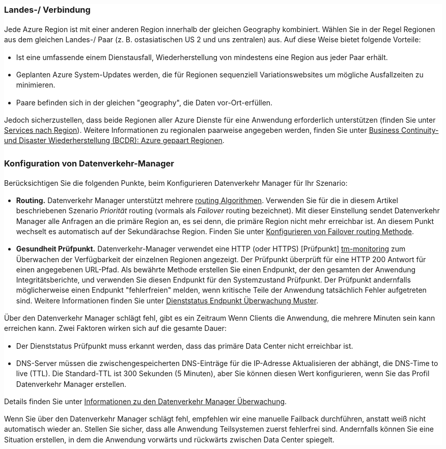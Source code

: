 ### <a name="regional-pairing"></a>Landes-/ Verbindung

Jede Azure Region ist mit einer anderen Region innerhalb der gleichen Geography kombiniert. Wählen Sie in der Regel Regionen aus dem gleichen Landes-/ Paar (z. B. ostasiatischen US 2 und uns zentralen) aus. Auf diese Weise bietet folgende Vorteile:

- Ist eine umfassende einem Dienstausfall, Wiederherstellung von mindestens eine Region aus jeder Paar erhält.

- Geplanten Azure System-Updates werden, die für Regionen sequenziell Variationswebsites um mögliche Ausfallzeiten zu minimieren.

- Paare befinden sich in der gleichen "geography", die Daten vor-Ort-erfüllen.

Jedoch sicherzustellen, dass beide Regionen aller Azure Dienste für eine Anwendung erforderlich unterstützen (finden Sie unter [Services nach Region][services-by-region]). Weitere Informationen zu regionalen paarweise angegeben werden, finden Sie unter [Business Continuity- und Disaster Wiederherstellung (BCDR): Azure gepaart Regionen][regional-pairs].

### <a name="traffic-manager-configuration"></a>Konfiguration von Datenverkehr-Manager

Berücksichtigen Sie die folgenden Punkte, beim Konfigurieren Datenverkehr Manager für Ihr Szenario:

- **Routing.** Datenverkehr Manager unterstützt mehrere [routing Algorithmen][tm-routing]. Verwenden Sie für die in diesem Artikel beschriebenen Szenario _Priorität_ routing (vormals als _Failover_ routing bezeichnet). Mit dieser Einstellung sendet Datenverkehr Manager alle Anfragen an die primäre Region an, es sei denn, die primäre Region nicht mehr erreichbar ist. An diesem Punkt wechselt es automatisch auf der Sekundärachse Region. Finden Sie unter [Konfigurieren von Failover routing Methode][tm-configure-failover].

- **Gesundheit Prüfpunkt.** Datenverkehr-Manager verwendet eine HTTP (oder HTTPS) [Prüfpunkt] [ tm-monitoring] zum Überwachen der Verfügbarkeit der einzelnen Regionen angezeigt. Der Prüfpunkt überprüft für eine HTTP 200 Antwort für einen angegebenen URL-Pfad. Als bewährte Methode erstellen Sie einen Endpunkt, der den gesamten der Anwendung Integritätsberichte, und verwenden Sie diesen Endpunkt für den Systemzustand Prüfpunkt. Der Prüfpunkt andernfalls möglicherweise einen Endpunkt "fehlerfreien" melden, wenn kritische Teile der Anwendung tatsächlich Fehler aufgetreten sind. Weitere Informationen finden Sie unter [Dienststatus Endpunkt Überwachung Muster][health-endpoint-monitoring-pattern].   

Über den Datenverkehr Manager schlägt fehl, gibt es ein Zeitraum Wenn Clients die Anwendung, die mehrere Minuten sein kann erreichen kann. Zwei Faktoren wirken sich auf die gesamte Dauer:

- Der Dienststatus Prüfpunkt muss erkannt werden, dass das primäre Data Center nicht erreichbar ist.

- DNS-Server müssen die zwischengespeicherten DNS-Einträge für die IP-Adresse Aktualisieren der abhängt, die DNS-Time to live (TTL). Die Standard-TTL ist 300 Sekunden (5 Minuten), aber Sie können diesen Wert konfigurieren, wenn Sie das Profil Datenverkehr Manager erstellen.

Details finden Sie unter [Informationen zu den Datenverkehr Manager Überwachung][tm-monitoring]. 

Wenn Sie über den Datenverkehr Manager schlägt fehl, empfehlen wir eine manuelle Failback durchführen, anstatt weiß nicht automatisch wieder an. Stellen Sie sicher, dass alle Anwendung Teilsystemen zuerst fehlerfrei sind. Andernfalls können Sie eine Situation erstellen, in dem die Anwendung vorwärts und rückwärts zwischen Data Center spiegelt.


[azure-sla]: https://azure.microsoft.com/support/legal/sla/
[azure-sql-db]: https://azure.microsoft.com/en-us/documentation/services/sql-database/
[health-endpoint-monitoring-pattern]: https://msdn.microsoft.com/library/dn589789.aspx
[hybrid-vpn]: guidance-hybrid-network-vpn.md
[regional-pairs]: ../best-practices-availability-paired-regions.md
[resource groups]: ../azure-resource-manager/resource-group-overview.md
[resource-group-links]: ../resource-group-link-resources.md
[services-by-region]: https://azure.microsoft.com/en-us/regions/#services
[sql-always-on]: https://msdn.microsoft.com/en-us/library/hh510230.aspx
[TableDiff]: https://msdn.microsoft.com/en-us/library/ms162843.aspx
[tm-configure-failover]: ../traffic-manager/traffic-manager-configure-failover-routing-method.md
[tm-monitoring]: ../traffic-manager/traffic-manager-monitoring.md
[tm-routing]: ../traffic-manager/traffic-manager-routing-methods.md
[tm-sla]: https://azure.microsoft.com/en-us/support/legal/sla/traffic-manager/v1_0/
[traffic-manager]: https://azure.microsoft.com/en-us/services/traffic-manager/
[visio-download]: http://download.microsoft.com/download/1/5/6/1569703C-0A82-4A9C-8334-F13D0DF2F472/RAs.vsdx
[vnet-dns]: ../virtual-network/virtual-networks-manage-dns-in-vnet.md
[vnet-to-vnet]: ../vpn-gateway/vpn-gateway-vnet-vnet-rm-ps.md
[vpn-gateway]: ../vpn-gateway/vpn-gateway-about-vpngateways.md
[wsfc]: https://msdn.microsoft.com/en-us/library/hh270278.aspx
[0]: ./media/blueprints/compute-multi-dc.png "Hochgradig verfügbare Netzwerkarchitektur für Applikationen Azure mehrstufige"
